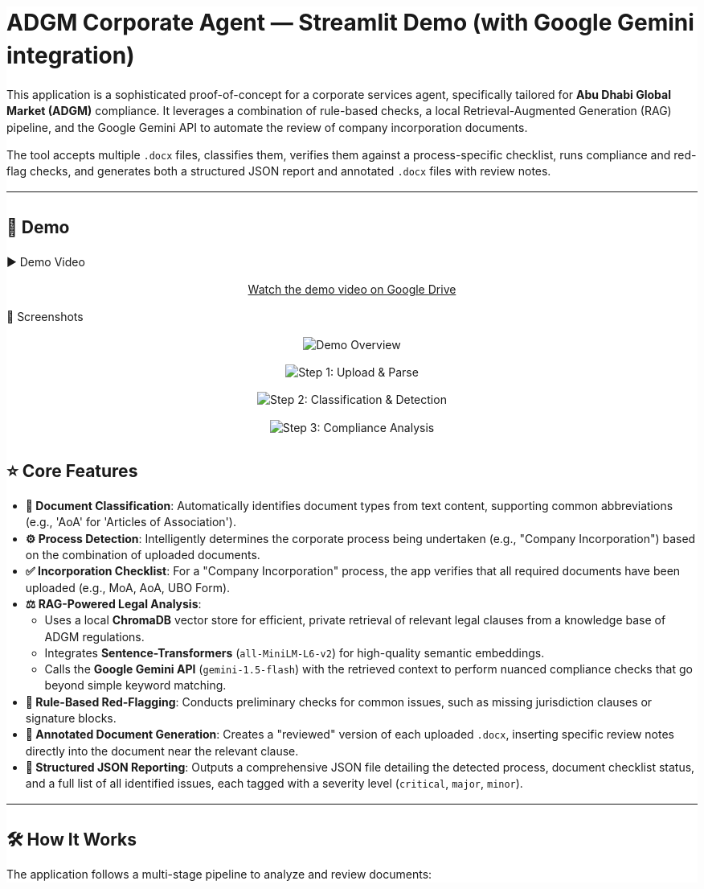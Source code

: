# ADGM Corporate Agent — Streamlit Demo (with Google Gemini integration)


This application is a sophisticated proof-of-concept for a corporate services agent, specifically tailored for **Abu Dhabi Global Market (ADGM)** compliance. It leverages a combination of rule-based checks, a local Retrieval-Augmented Generation (RAG) pipeline, and the Google Gemini API to automate the review of company incorporation documents.

The tool accepts multiple `.docx` files, classifies them, verifies them against a process-specific checklist, runs compliance and red-flag checks, and generates both a structured JSON report and annotated `.docx` files with review notes.

-----

## 🎥 Demo
▶️ Demo Video
<p align="center"> <a href="https://drive.google.com/file/d/1iN_J_5Rpsgip3o459yCDTxJu5O7Tk5r0/view?usp=sharing" target="_blank" rel="noopener noreferrer"> Watch the demo video on Google Drive </a> </p>
📸 Screenshots
<p align="center"> <img width="800" alt="Demo Overview" src="https://github.com/user-attachments/assets/78bb4422-d98a-4a70-ba02-f0f0eb5b1e3c" /> </p> <p align="center"> <img width="820" alt="Step 1: Upload & Parse" src="https://github.com/user-attachments/assets/47235e41-ac80-467a-88c7-dd9837c8c423" /> </p> <p align="center"> <img width="820" alt="Step 2: Classification & Detection" src="https://github.com/user-attachments/assets/3b08d936-86d0-4abc-a1b4-529969debb77" /> </p> <p align="center"> <img width="820" alt="Step 3: Compliance Analysis" src="https://github.com/user-attachments/assets/62b6e71f-c83b-47c6-b8e4-d84e0a7fd003" /> </p> <p align="center">

## ‎⭐ Core Features

  * **📄 Document Classification**: Automatically identifies document types from text content, supporting common abbreviations (e.g., 'AoA' for 'Articles of Association').
  * **⚙️ Process Detection**: Intelligently determines the corporate process being undertaken (e.g., "Company Incorporation") based on the combination of uploaded documents.
  * **✅ Incorporation Checklist**: For a "Company Incorporation" process, the app verifies that all required documents have been uploaded (e.g., MoA, AoA, UBO Form).
  * **⚖️ RAG-Powered Legal Analysis**:
      * Uses a local **ChromaDB** vector store for efficient, private retrieval of relevant legal clauses from a knowledge base of ADGM regulations.
      * Integrates **Sentence-Transformers** (`all-MiniLM-L6-v2`) for high-quality semantic embeddings.
      * Calls the **Google Gemini API** (`gemini-1.5-flash`) with the retrieved context to perform nuanced compliance checks that go beyond simple keyword matching.
  * **🚩 Rule-Based Red-Flagging**: Conducts preliminary checks for common issues, such as missing jurisdiction clauses or signature blocks.
  * **📝 Annotated Document Generation**: Creates a "reviewed" version of each uploaded `.docx`, inserting specific review notes directly into the document near the relevant clause.
  * **🧾 Structured JSON Reporting**: Outputs a comprehensive JSON file detailing the detected process, document checklist status, and a full list of all identified issues, each tagged with a severity level (`critical`, `major`, `minor`).

-----

## ‎🛠️ How It Works

The application follows a multi-stage pipeline to analyze and review documents:
